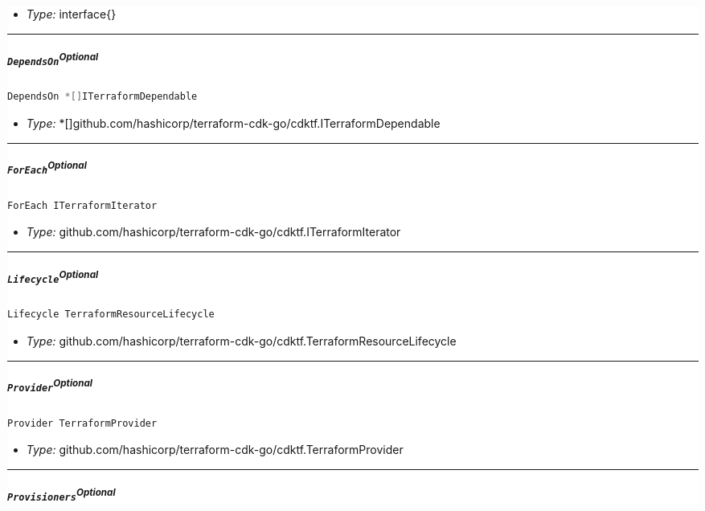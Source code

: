 - *Type:* interface{}

---

##### `DependsOn`<sup>Optional</sup> <a name="DependsOn" id="@cdktf/provider-pagerduty.dataPagerdutyServiceCustomFieldValue.DataPagerdutyServiceCustomFieldValueConfig.property.dependsOn"></a>

```go
DependsOn *[]ITerraformDependable
```

- *Type:* *[]github.com/hashicorp/terraform-cdk-go/cdktf.ITerraformDependable

---

##### `ForEach`<sup>Optional</sup> <a name="ForEach" id="@cdktf/provider-pagerduty.dataPagerdutyServiceCustomFieldValue.DataPagerdutyServiceCustomFieldValueConfig.property.forEach"></a>

```go
ForEach ITerraformIterator
```

- *Type:* github.com/hashicorp/terraform-cdk-go/cdktf.ITerraformIterator

---

##### `Lifecycle`<sup>Optional</sup> <a name="Lifecycle" id="@cdktf/provider-pagerduty.dataPagerdutyServiceCustomFieldValue.DataPagerdutyServiceCustomFieldValueConfig.property.lifecycle"></a>

```go
Lifecycle TerraformResourceLifecycle
```

- *Type:* github.com/hashicorp/terraform-cdk-go/cdktf.TerraformResourceLifecycle

---

##### `Provider`<sup>Optional</sup> <a name="Provider" id="@cdktf/provider-pagerduty.dataPagerdutyServiceCustomFieldValue.DataPagerdutyServiceCustomFieldValueConfig.property.provider"></a>

```go
Provider TerraformProvider
```

- *Type:* github.com/hashicorp/terraform-cdk-go/cdktf.TerraformProvider

---

##### `Provisioners`<sup>Optional</sup> <a name="Provisioners" id="@cdktf/provider-pagerduty.dataPagerdutyServiceCustomFieldValue.DataPagerdutyServiceCustomFieldValueConfig.property.provisioners"></a>

